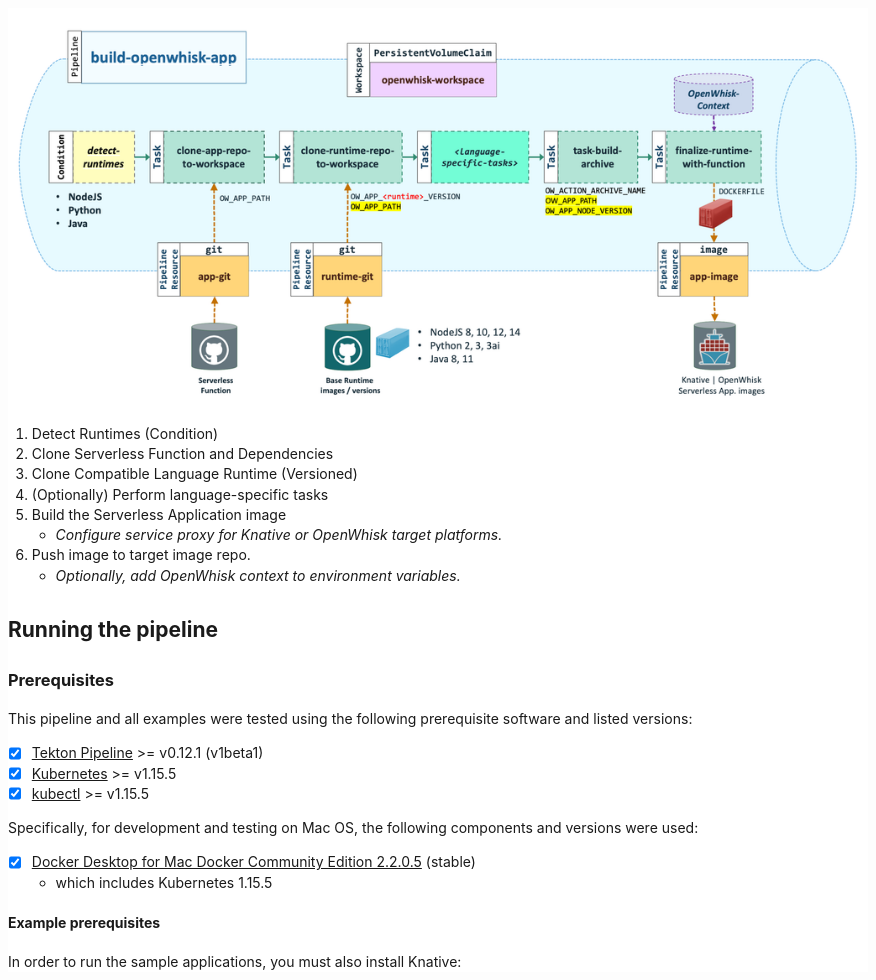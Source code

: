 ![OpenWhisk to Knative generalized pipeline](images/OpenWhisk-to-Knative-general-pipeline.png)

1. Detect Runtimes (Condition)
2. Clone Serverless Function and Dependencies
3. Clone Compatible Language Runtime (Versioned)
4. (Optionally) Perform language-specific tasks
5. Build the Serverless Application image
    - *Configure service proxy for Knative or OpenWhisk target platforms.*
6. Push image to target image repo.
    - *Optionally, add OpenWhisk context to environment variables.*

## Running the pipeline

### Prerequisites

This pipeline and all examples were tested using the following prerequisite software and listed versions:

- [x] [Tekton Pipeline](https://github.com/tektoncd/pipeline/blob/master/docs/install.md#installing-tekton-pipelines) >= v0.12.1 (v1beta1)
- [x] [Kubernetes](https://kubernetes.io/docs/home/#learn-how-to-use-kubernetes) >= v1.15.5
- [x] [kubectl](https://kubernetes.io/docs/tasks/tools/install-kubectl/) >= v1.15.5

Specifically, for development and testing on Mac OS, the following components and versions were used:

- [x] [Docker Desktop for Mac Docker Community Edition 2.2.0.5](https://www.docker.com/get-started) (stable)
    - which includes Kubernetes 1.15.5

#### Example prerequisites

In order to run the sample applications, you must also install Knative:
